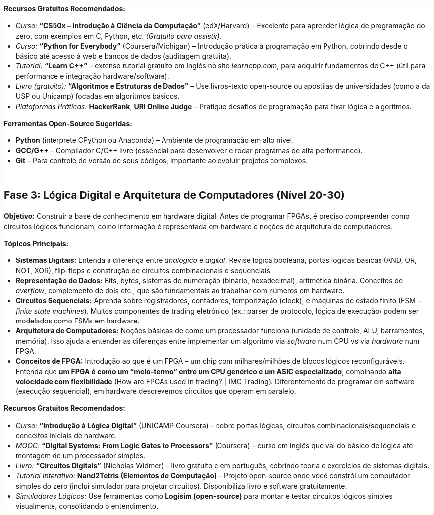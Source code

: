 **Recursos Gratuitos Recomendados:**

- *Curso:* **“CS50x – Introdução à Ciência da Computação”** (edX/Harvard) – Excelente para aprender lógica de programação do zero, com exemplos em C, Python, etc. *(Gratuito para assistir)*.  
- *Curso:* **“Python for Everybody”** (Coursera/Michigan) – Introdução prática à programação em Python, cobrindo desde o básico até acesso à web e bancos de dados (auditagem gratuita).  
- *Tutorial:* **“Learn C++”** – extenso tutorial gratuito em inglês no site *learncpp.com*, para adquirir fundamentos de C++ (útil para performance e integração hardware/software).  
- *Livro (gratuito):* **“Algoritmos e Estruturas de Dados”** – Use livros-texto open-source ou apostilas de universidades (como a da USP ou Unicamp) focadas em algoritmos básicos.  
- *Plataformas Práticas:* **HackerRank**, **URI Online Judge** – Pratique desafios de programação para fixar lógica e algoritmos.

**Ferramentas Open-Source Sugeridas:**  
- **Python** (interprete CPython ou Anaconda) – Ambiente de programação em alto nível.  
- **GCC/G++** – Compilador C/C++ livre (essencial para desenvolver e rodar programas de alta performance).  
- **Git** – Para controle de versão de seus códigos, importante ao evoluir projetos complexos.

---

## Fase 3: Lógica Digital e Arquitetura de Computadores (Nível 20-30)

**Objetivo:** Construir a base de conhecimento em hardware digital. Antes de programar FPGAs, é preciso compreender como circuitos lógicos funcionam, como informação é representada em hardware e noções de arquitetura de computadores.

**Tópicos Principais:**

- **Sistemas Digitais:** Entenda a diferença entre *analógico* e *digital*. Revise lógica booleana, portas lógicas básicas (AND, OR, NOT, XOR), flip-flops e construção de circuitos combinacionais e sequenciais.  
- **Representação de Dados:** Bits, bytes, sistemas de numeração (binário, hexadecimal), aritmética binária. Conceitos de *overflow*, complemento de dois etc., que são fundamentais ao trabalhar com números em hardware.  
- **Circuitos Sequenciais:** Aprenda sobre registradores, contadores, temporização (clock), e máquinas de estado finito (FSM – *finite state machines*). Muitos componentes de trading eletrônico (ex.: parser de protocolo, lógica de execução) podem ser modelados como FSMs em hardware.  
- **Arquitetura de Computadores:** Noções básicas de como um processador funciona (unidade de controle, ALU, barramentos, memória). Isso ajuda a entender as diferenças entre implementar um algoritmo via *software* num CPU vs via *hardware* num FPGA.  
- **Conceitos de FPGA:** Introdução ao que é um FPGA – um chip com milhares/milhões de blocos lógicos reconfiguráveis. Entenda que **um FPGA é como um “meio-termo” entre um CPU genérico e um ASIC especializado**, combinando **alta velocidade com flexibilidade** ([How are FPGAs used in trading? | IMC Trading](https://www.imc.com/us/articles/how-are-fpgas-used-in-trading#:~:text=%E2%80%9Cjack%20of%20all%20trades%2C%20but,a%20master%20of%20none%E2%80%9D)). Diferentemente de programar em software (execução sequencial), em hardware descrevemos circuitos que operam em paralelo.  

**Recursos Gratuitos Recomendados:**

- *Curso:* **“Introdução à Lógica Digital”** (UNICAMP Coursera) – cobre portas lógicas, circuitos combinacionais/sequenciais e conceitos iniciais de hardware.  
- *MOOC:* **“Digital Systems: From Logic Gates to Processors”** (Coursera) – curso em inglês que vai do básico de lógica até montagem de um processador simples.  
- *Livro:* **“Circuitos Digitais”** (Nicholas Widmer) – livro gratuito e em português, cobrindo teoria e exercícios de sistemas digitais.  
- *Tutorial Interativo:* **Nand2Tetris (Elementos de Computação)** – Projeto open-source onde você constrói um computador simples do zero (inclui simulador para projetar circuitos). Disponibiliza livro e software gratuitamente.  
- *Simuladores Lógicos:* Use ferramentas como **Logisim (open-source)** para montar e testar circuitos lógicos simples visualmente, consolidando o entendimento.
